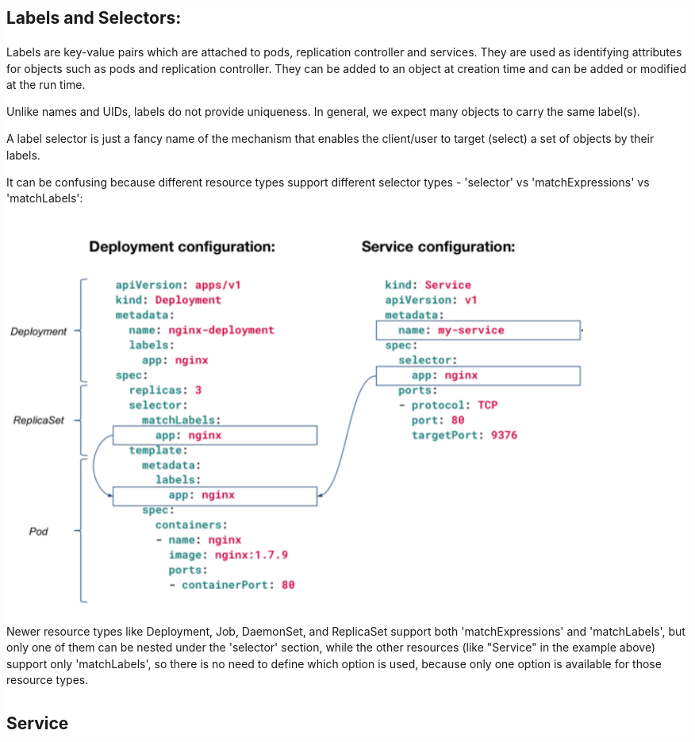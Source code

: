 Labels and Selectors:
---------------------

Labels are key-value pairs which are attached to pods, replication
controller and services. They are used as identifying attributes for
objects such as pods and replication controller. They can be added to an
object at creation time and can be added or modified at the run time.

Unlike names and UIDs, labels do not provide uniqueness. In general, we
expect many objects to carry the same label(s).

A label selector is just a fancy name of the mechanism that enables the
client/user to target (select) a set of objects by their labels.

It can be confusing because different resource types support different
selector types - 'selector' vs 'matchExpressions' vs
'matchLabels':

![](kubernetes_label_selector.png)

Newer resource types like Deployment, Job, DaemonSet, and ReplicaSet
support both 'matchExpressions' and 'matchLabels', but only one of
them can be nested under the 'selector' section, while the other
resources (like "Service" in the example above) support only
'matchLabels', so there is no need to define which option is used,
because only one option is available for those resource types.

Service
-------
